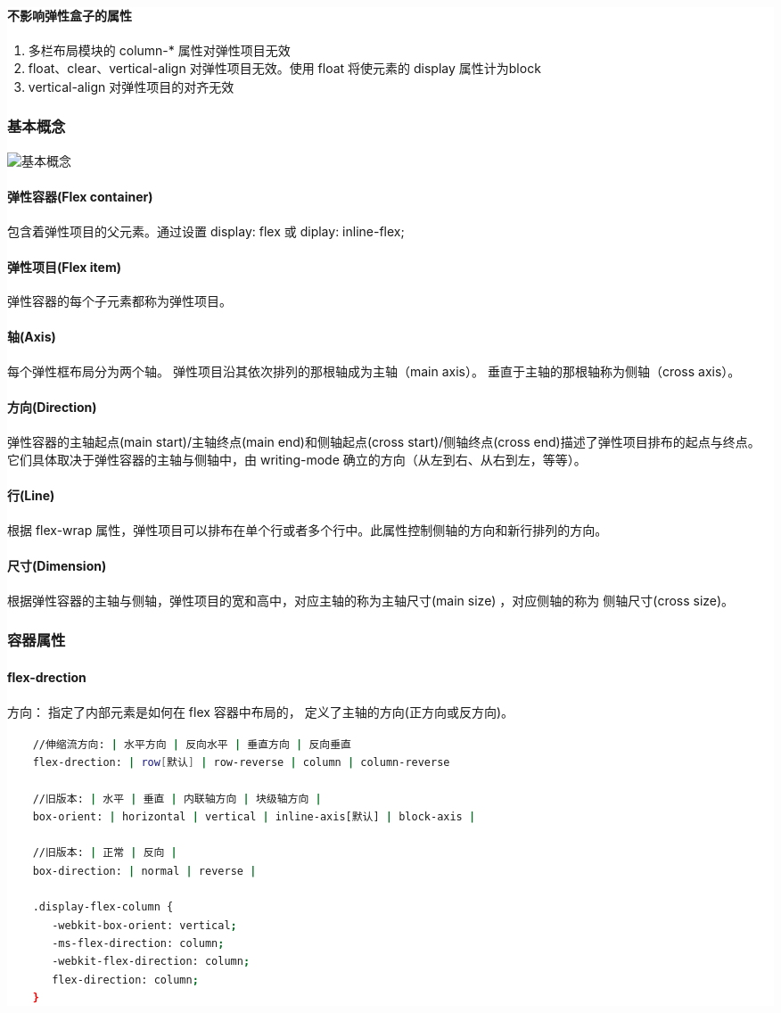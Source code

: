 #### 不影响弹性盒子的属性

1. 多栏布局模块的 column-* 属性对弹性项目无效
1. float、clear、vertical-align 对弹性项目无效。使用 float 将使元素的 display 属性计为block
1. vertical-align 对弹性项目的对齐无效

### 基本概念

![基本概念](https://mdn.mozillademos.org/files/12998/flexbox.png)

#### 弹性容器(Flex container)
包含着弹性项目的父元素。通过设置 display: flex 或 diplay: inline-flex;

#### 弹性项目(Flex item)
弹性容器的每个子元素都称为弹性项目。

#### 轴(Axis)
每个弹性框布局分为两个轴。
弹性项目沿其依次排列的那根轴成为主轴（main axis）。
垂直于主轴的那根轴称为侧轴（cross axis）。

#### 方向(Direction)
弹性容器的主轴起点(main start)/主轴终点(main end)和侧轴起点(cross start)/侧轴终点(cross end)描述了弹性项目排布的起点与终点。
它们具体取决于弹性容器的主轴与侧轴中，由 writing-mode 确立的方向（从左到右、从右到左，等等）。

#### 行(Line)
根据 flex-wrap 属性，弹性项目可以排布在单个行或者多个行中。此属性控制侧轴的方向和新行排列的方向。

#### 尺寸(Dimension)
根据弹性容器的主轴与侧轴，弹性项目的宽和高中，对应主轴的称为主轴尺寸(main size) ，对应侧轴的称为 侧轴尺寸(cross size)。

### 容器属性

#### flex-drection

方向： 指定了内部元素是如何在 flex 容器中布局的， 定义了主轴的方向(正方向或反方向)。
``` bash	
	//伸缩流方向: | 水平方向 | 反向水平 | 垂直方向 | 反向垂直
	flex-drection: | row[默认] | row-reverse | column | column-reverse

	//旧版本: | 水平 | 垂直 | 内联轴方向 | 块级轴方向 |
	box-orient: | horizontal | vertical | inline-axis[默认] | block-axis |

	//旧版本: | 正常 | 反向 |
	box-direction: | normal | reverse |

	.display-flex-column {
	   -webkit-box-orient: vertical;
	   -ms-flex-direction: column;
	   -webkit-flex-direction: column;
	   flex-direction: column;
	}
```
